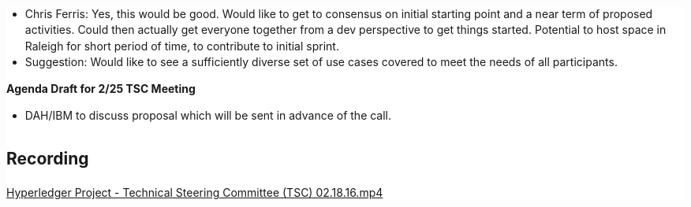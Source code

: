 - Chris Ferris: Yes, this would be good. Would like to get to
  consensus on initial starting point and a near term of proposed
  activities. Could then actually get everyone together from a dev
  perspective to get things started. Potential to host space in Raleigh
  for short period of time, to contribute to initial sprint.
- Suggestion: Would like to see a sufficiently diverse set of use cases
  covered to meet the needs of all participants.

**Agenda Draft for 2/25 TSC Meeting**

- DAH/IBM to discuss proposal which will be sent in advance of the call.

## Recording

[Hyperledger Project - Technical Steering Committee (TSC) 02.18.16.mp4](https://youtu.be/f7JPBUU14DI)
